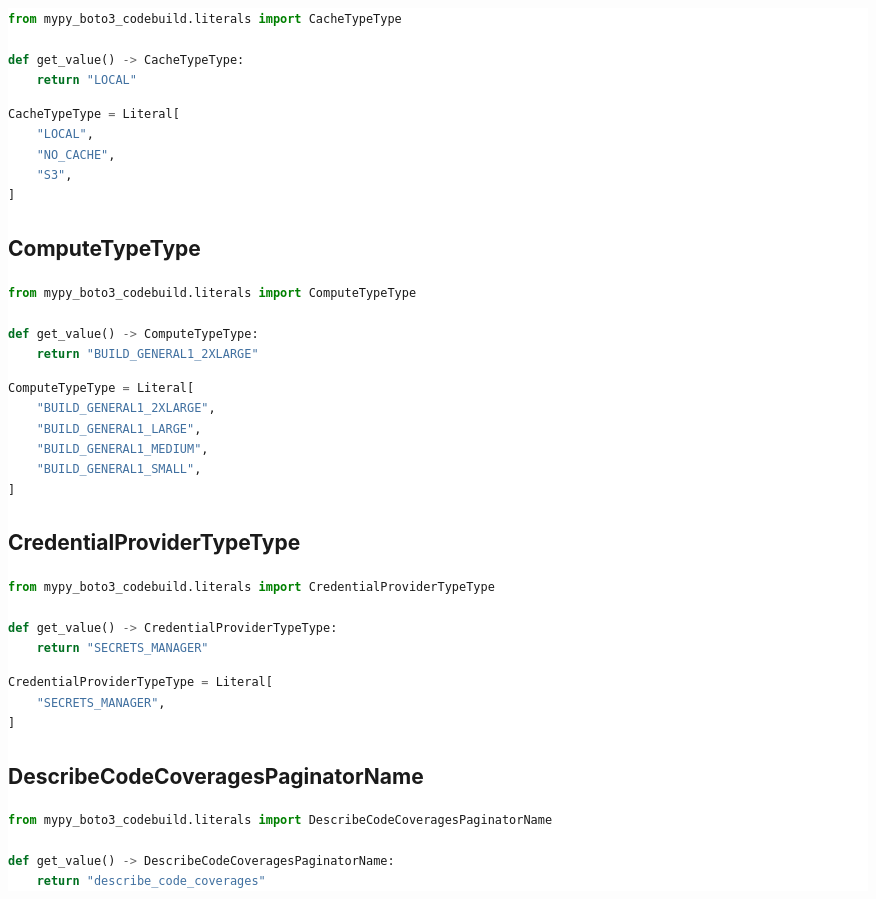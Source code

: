 ```python title="Usage Example"
from mypy_boto3_codebuild.literals import CacheTypeType

def get_value() -> CacheTypeType:
    return "LOCAL"
```

```python title="Definition"
CacheTypeType = Literal[
    "LOCAL",
    "NO_CACHE",
    "S3",
]
```
## ComputeTypeType

```python title="Usage Example"
from mypy_boto3_codebuild.literals import ComputeTypeType

def get_value() -> ComputeTypeType:
    return "BUILD_GENERAL1_2XLARGE"
```

```python title="Definition"
ComputeTypeType = Literal[
    "BUILD_GENERAL1_2XLARGE",
    "BUILD_GENERAL1_LARGE",
    "BUILD_GENERAL1_MEDIUM",
    "BUILD_GENERAL1_SMALL",
]
```
## CredentialProviderTypeType

```python title="Usage Example"
from mypy_boto3_codebuild.literals import CredentialProviderTypeType

def get_value() -> CredentialProviderTypeType:
    return "SECRETS_MANAGER"
```

```python title="Definition"
CredentialProviderTypeType = Literal[
    "SECRETS_MANAGER",
]
```
## DescribeCodeCoveragesPaginatorName

```python title="Usage Example"
from mypy_boto3_codebuild.literals import DescribeCodeCoveragesPaginatorName

def get_value() -> DescribeCodeCoveragesPaginatorName:
    return "describe_code_coverages"
```
